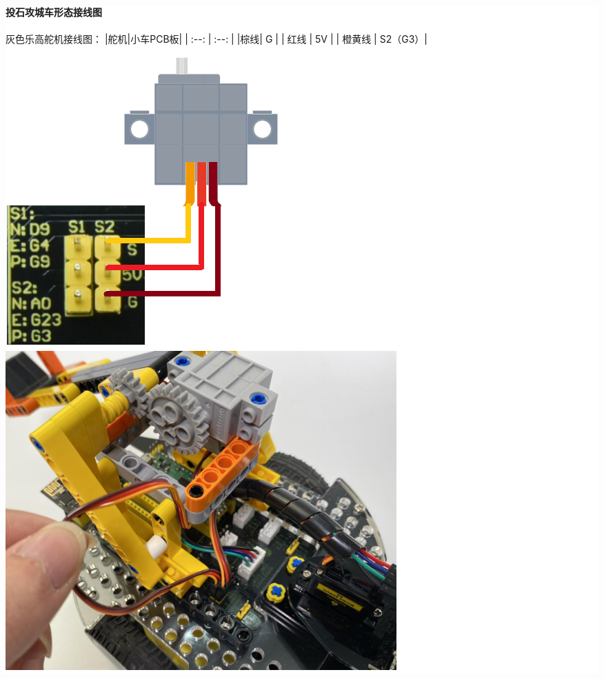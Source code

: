 
#### 投石攻城车形态接线图
灰色乐高舵机接线图：
|舵机|小车PCB板|
| :--: | :--: |
|棕线| G |
| 红线 | 5V |
| 橙黄线 | S2（G3）|

![Img](./media/d9868c0d4845dd5073cfb101102f4394.png)
![Img](./media/5f6500828b04e6208d5d2848fbf7f5e9.png)
